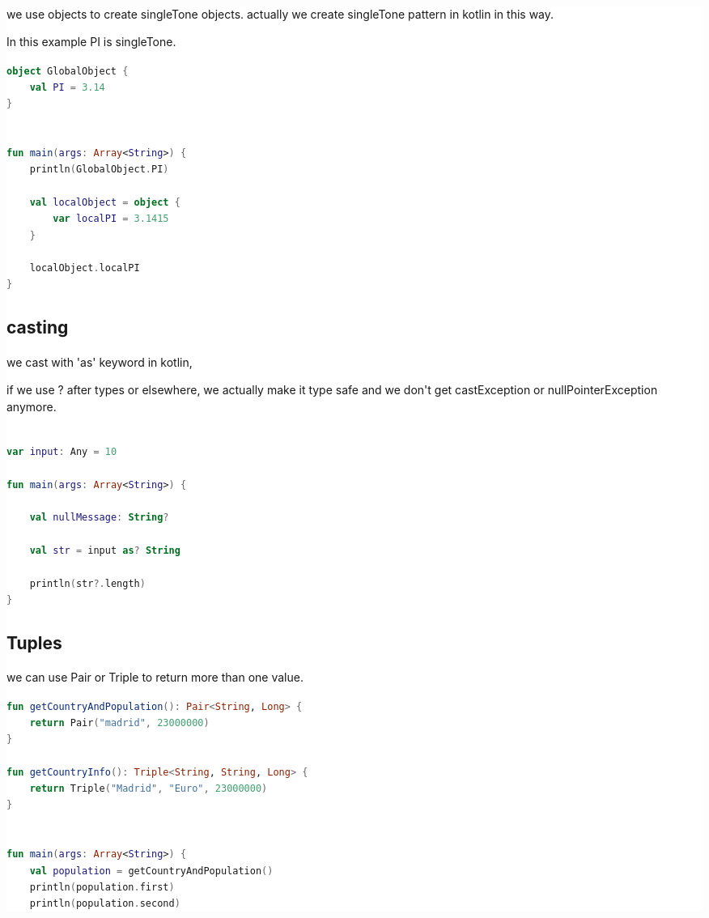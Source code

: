  we use objects to create singleTone objects. actually we create singleTone pattern in kotlin in this way. 

In this example PI is singleTone.

```kotlin
object GlobalObject {
    val PI = 3.14
}


fun main(args: Array<String>) {
    println(GlobalObject.PI)

    val localObject = object {
        var localPI = 3.1415
    }

    localObject.localPI
}
```






casting
---

we cast with 'as' keyword in kotlin,

if we use ? after types or elsewhere, we actually make it type safe and we don't get castException or nullPointerException anymore.

```kotlin

var input: Any = 10

fun main(args: Array<String>) {

    val nullMessage: String?

    val str = input as? String

    println(str?.length)
}
```



Tuples
---

we can use Pair or Triple to return more than one value.

```kotlin
fun getCountryAndPopulation(): Pair<String, Long> {
    return Pair("madrid", 23000000)
}

fun getCountryInfo(): Triple<String, String, Long> {
    return Triple("Madrid", "Euro", 23000000)
}


fun main(args: Array<String>) {
    val population = getCountryAndPopulation()
    println(population.first)
    println(population.second)

```